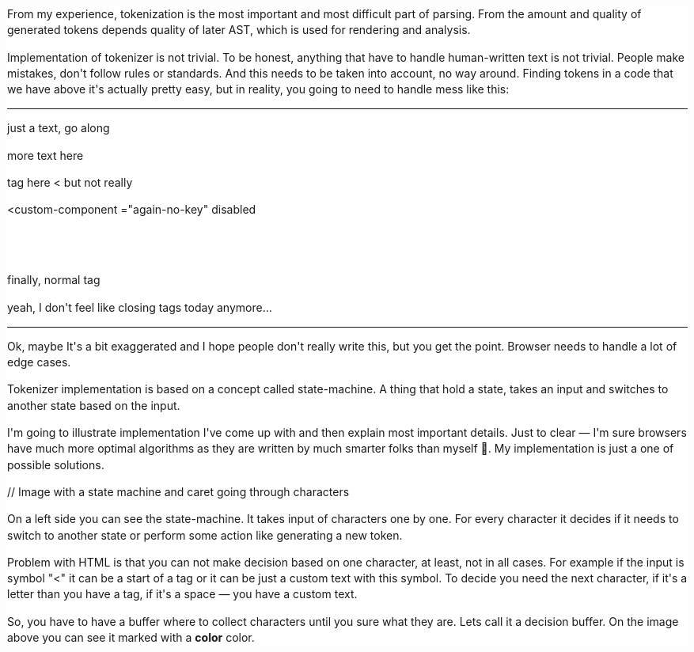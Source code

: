 From my experience, tokenization is the most important and most difficult part of parsing. From the amount and quality of generated tokens depends quality of later AST, which is used for rendering and analysis.

Implementation of tokenizer is not trivial. To be honest, anything that have to handle human-written text is not trivial. People make mistakes, don't follow rules or standards. And this needs to be taken into account, no way around. Finding tokens in a code that we have above it's actually pretty easy, but in reality, you going to need to handle mess like this:

---

just a text, go along

<div  class=' so far ok' data-value=57 >
	more text
	here
</div  >



<div "-oops" class  =   "it's a class"  ="no-key-at-all" total="mess>here">

  tag here < but not really

  <custom-component ="again-no-key" disabled 
  ></custom-component>

  <br>
  <img />

  <span>finally, normal tag</span>

  yeah, I don't feel like closing tags today anymore…

---

Ok, maybe It's a bit exaggerated and I hope people don't really write this, but you get the point. Browser needs to handle a lot of edge cases.

Tokenizer implementation is based on a concept called state-machine. A thing that hold a state, takes an input and switches to another state based on the input.

I'm going to illustrate implementation I've come up with and then explain most important details. Just to clear — I'm sure browsers have much more optimal algorithms as they are written by much smarter folks than myself 🤪. My implementation is just a one of possible solutions.

// Image with a state machine and caret going through characters

On a left side you can see the state-machine. It takes input of characters one by one. For every character it decides if it needs to switch to another state or perform some action like generating a new token.

Problem with HTML is that you can not make decision based on one character, at least, not in all cases. For example if the input is symbol "<" it can be a start of a tag or it can be just a custom text with this symbol. To decide you need the next character, if it's a letter than you have a tag, if it's a space — you have a custom text. 

So, you have to have a buffer where to collect characters until you sure what they are. Lets call it a decision buffer. On the image above you can see it marked with a __color__ color.

